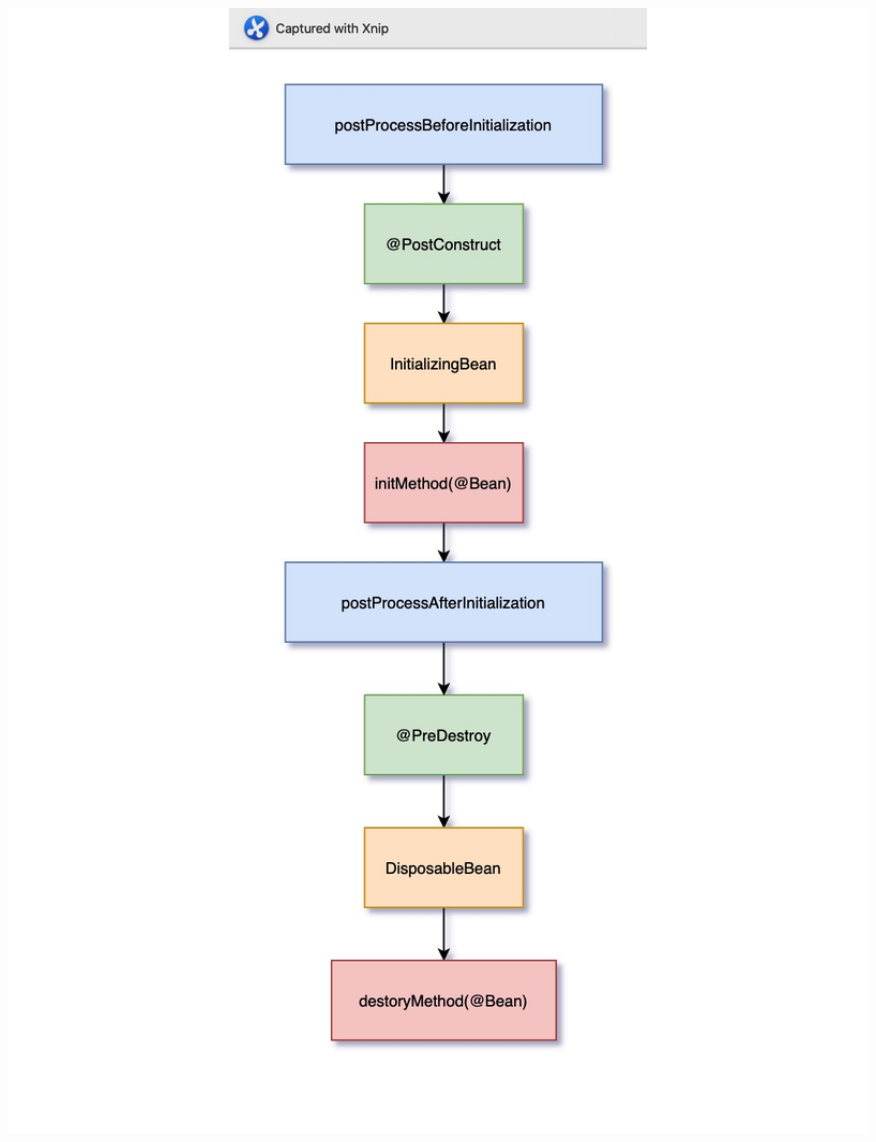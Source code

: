 <div align="center"> <img src="../../imgs/Xnip2021-01-22_18-34-41.jpg" width="600" height = "1500"/> </div><br>
